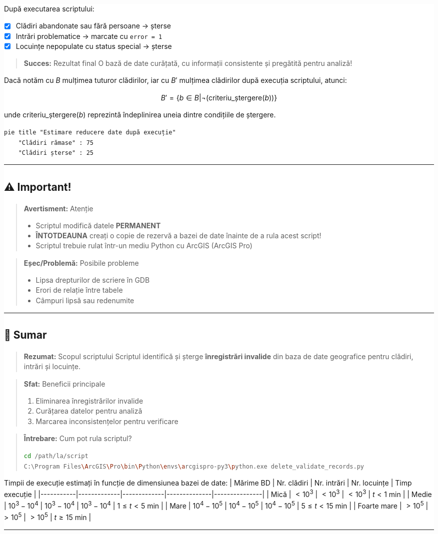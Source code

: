 După executarea scriptului:

- [x] Clădiri abandonate sau fără persoane → șterse
- [x] Intrări problematice → marcate cu `error = 1`
- [x] Locuințe nepopulate cu status special → șterse

> **Succes:** Rezultat final
> O bază de date curățată, cu informații consistente și pregătită pentru analiză!

Dacă notăm cu $B$ mulțimea tuturor clădirilor, iar cu $B'$ mulțimea clădirilor după execuția scriptului, atunci:

$$B' = \{b \in B | \neg(\text{criteriu\_ștergere}(b))\}$$

unde $\text{criteriu\_ștergere}(b)$ reprezintă îndeplinirea uneia dintre condițiile de ștergere.

```mermaid
pie title "Estimare reducere date după execuție"
    "Clădiri rămase" : 75
    "Clădiri șterse" : 25
```

---

## ⚠️ Important!

> **Avertisment:** Atenție
> - Scriptul modifică datele **PERMANENT**
> - **ÎNTOTDEAUNA** creați o copie de rezervă a bazei de date înainte de a rula acest script!
> - Scriptul trebuie rulat într-un mediu Python cu ArcGIS (ArcGIS Pro)

> **Eșec/Problemă:** Posibile probleme
> - Lipsa drepturilor de scriere în GDB
> - Erori de relație între tabele
> - Câmpuri lipsă sau redenumite

---

## 📝 Sumar

> **Rezumat:** Scopul scriptului
> Scriptul identifică și șterge **înregistrări invalide** din baza de date geografice pentru clădiri, intrări și locuințe.

> **Sfat:** Beneficii principale
> 1. Eliminarea înregistrărilor invalide
> 2. Curățarea datelor pentru analiză
> 3. Marcarea inconsistențelor pentru verificare

> **Întrebare:** Cum pot rula scriptul?
> ```bash
> cd /path/la/script
> C:\Program Files\ArcGIS\Pro\bin\Python\envs\arcgispro-py3\python.exe delete_validate_records.py
> ```

Timpii de execuție estimați în funcție de dimensiunea bazei de date:
| Mărime BD | Nr. clădiri | Nr. intrări | Nr. locuințe | Timp execuție |
|-----------|-------------|-------------|--------------|---------------|
| Mică | $< 10^3$ | $< 10^3$ | $< 10^3$ | $t < 1$ min |
| Medie | $10^3 - 10^4$ | $10^3 - 10^4$ | $10^3 - 10^4$ | $1 \leq t < 5$ min |
| Mare | $10^4 - 10^5$ | $10^4 - 10^5$ | $10^4 - 10^5$ | $5 \leq t < 15$ min |
| Foarte mare | $> 10^5$ | $> 10^5$ | $> 10^5$ | $t \geq 15$ min |

---